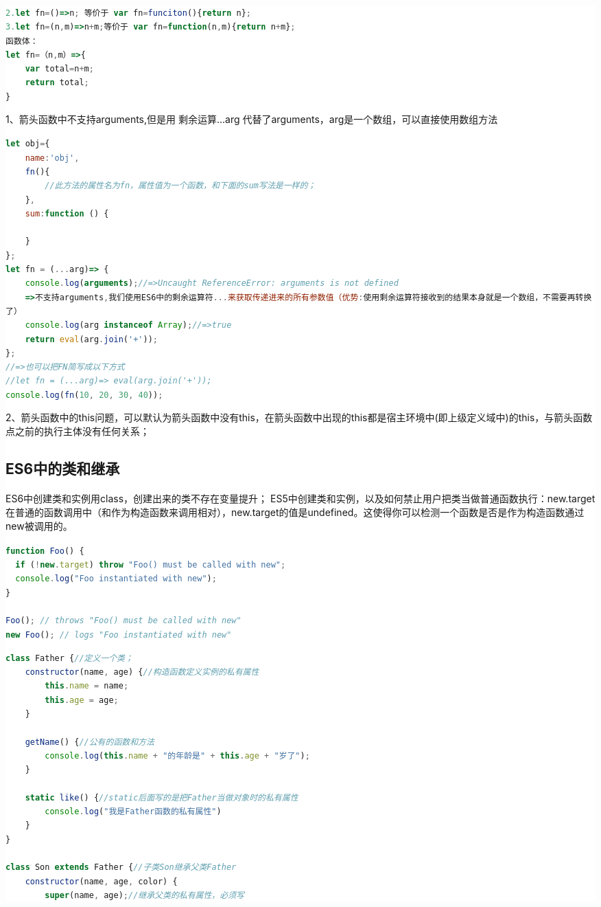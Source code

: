 ```javascript
2.let fn=()=>n; 等价于 var fn=funciton(){return n};
3.let fn=(n,m)=>n+m;等价于 var fn=function(n,m){return n+m};
函数体：
let fn=（n,m）=>{
	var total=n+m;
	return total;
}
```
1、箭头函数中不支持arguments,但是用  剩余运算...arg 代替了arguments，arg是一个数组，可以直接使用数组方法
```javascript
let obj={
    name:'obj',
    fn(){
		//此方法的属性名为fn，属性值为一个函数，和下面的sum写法是一样的；
    },
    sum:function () {

    }
};
let fn = (...arg)=> {
    console.log(arguments);//=>Uncaught ReferenceError: arguments is not defined
    =>不支持arguments,我们使用ES6中的剩余运算符...来获取传递进来的所有参数值（优势:使用剩余运算符接收到的结果本身就是一个数组，不需要再转换了）
    console.log(arg instanceof Array);//=>true
    return eval(arg.join('+'));
};
//=>也可以把FN简写成以下方式
//let fn = (...arg)=> eval(arg.join('+'));
console.log(fn(10, 20, 30, 40));
```
2、箭头函数中的this问题，可以默认为箭头函数中没有this，在箭头函数中出现的this都是宿主环境中(即上级定义域中)的this，与箭头函数点之前的执行主体没有任何关系；
## ES6中的类和继承
ES6中创建类和实例用class，创建出来的类不存在变量提升；
ES5中创建类和实例，以及如何禁止用户把类当做普通函数执行：new.target
在普通的函数调用中（和作为构造函数来调用相对），new.target的值是undefined。这使得你可以检测一个函数是否是作为构造函数通过new被调用的。

```javascript
function Foo() {
  if (!new.target) throw "Foo() must be called with new";
  console.log("Foo instantiated with new");
}

Foo(); // throws "Foo() must be called with new"
new Foo(); // logs "Foo instantiated with new"
```
```javascript
class Father {//定义一个类；
    constructor(name, age) {//构造函数定义实例的私有属性
        this.name = name;
        this.age = age;
    }

    getName() {//公有的函数和方法
        console.log(this.name + "的年龄是" + this.age + "岁了");
    }

    static like() {//static后面写的是把Father当做对象时的私有属性
        console.log("我是Father函数的私有属性")
    }
}

class Son extends Father {//子类Son继承父类Father
    constructor(name, age, color) {
        super(name, age);//继承父类的私有属性，必须写
```